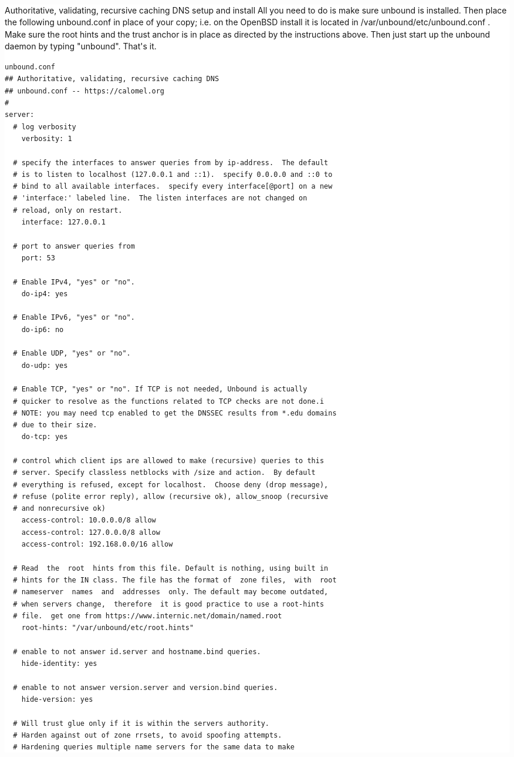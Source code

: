 Authoritative, validating, recursive caching DNS setup and install
All you need to do is make sure unbound is installed. Then place the following unbound.conf in place of your copy; i.e. on the OpenBSD install it is located in /var/unbound/etc/unbound.conf . Make sure the root hints and the trust anchor is in place as directed by the instructions above. Then just start up the unbound daemon by typing "unbound". That's it.
```
unbound.conf
## Authoritative, validating, recursive caching DNS
## unbound.conf -- https://calomel.org
#
server:
  # log verbosity
    verbosity: 1

  # specify the interfaces to answer queries from by ip-address.  The default
  # is to listen to localhost (127.0.0.1 and ::1).  specify 0.0.0.0 and ::0 to
  # bind to all available interfaces.  specify every interface[@port] on a new
  # 'interface:' labeled line.  The listen interfaces are not changed on
  # reload, only on restart.
    interface: 127.0.0.1

  # port to answer queries from
    port: 53

  # Enable IPv4, "yes" or "no".
    do-ip4: yes

  # Enable IPv6, "yes" or "no".
    do-ip6: no

  # Enable UDP, "yes" or "no".
    do-udp: yes

  # Enable TCP, "yes" or "no". If TCP is not needed, Unbound is actually
  # quicker to resolve as the functions related to TCP checks are not done.i
  # NOTE: you may need tcp enabled to get the DNSSEC results from *.edu domains
  # due to their size.
    do-tcp: yes

  # control which client ips are allowed to make (recursive) queries to this
  # server. Specify classless netblocks with /size and action.  By default
  # everything is refused, except for localhost.  Choose deny (drop message),
  # refuse (polite error reply), allow (recursive ok), allow_snoop (recursive
  # and nonrecursive ok)
    access-control: 10.0.0.0/8 allow
    access-control: 127.0.0.0/8 allow
    access-control: 192.168.0.0/16 allow

  # Read  the  root  hints from this file. Default is nothing, using built in
  # hints for the IN class. The file has the format of  zone files,  with  root
  # nameserver  names  and  addresses  only. The default may become outdated,
  # when servers change,  therefore  it is good practice to use a root-hints
  # file.  get one from https://www.internic.net/domain/named.root 
    root-hints: "/var/unbound/etc/root.hints"

  # enable to not answer id.server and hostname.bind queries.
    hide-identity: yes

  # enable to not answer version.server and version.bind queries.
    hide-version: yes

  # Will trust glue only if it is within the servers authority.
  # Harden against out of zone rrsets, to avoid spoofing attempts. 
  # Hardening queries multiple name servers for the same data to make
```